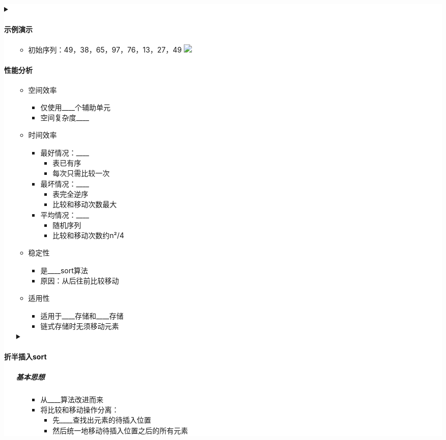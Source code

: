 <div>
<details><summary> </summary></details>
</div>

</ul>

#### 示例演示

<ul>

- 初始序列：49，38，65，97，76，13，27，49
![](https://cdn-mineru.openxlab.org.cn/model-mineru/prod/9f692fcf6091936b992c48b73392b1b8b99439fcc63adb80f34bf4a92dc3a7bc.jpg)  

</ul>

#### 性能分析

<ul>

- 空间效率
  - 仅使用____个辅助单元
  - 空间复杂度____

- 时间效率
  - 最好情况：____
    - 表已有序
    - 每次只需比较一次
  - 最坏情况：____
    - 表完全逆序
    - 比较和移动次数最大
  - 平均情况：____
    - 随机序列
    - 比较和移动次数约n²/4

- 稳定性
  - 是____sort算法
  - 原因：从后往前比较移动

- 适用性
  - 适用于____存储和____存储
  - 链式存储时无须移动元素

<div>
<details><summary> </summary></details>
</div>

</ul>

#### 折半插入sort

<ul>

##### 基本思想

<ul>

- 从____算法改进而来
- 将比较和移动操作分离：
  - 先____查找出元素的待插入位置
  - 然后统一地移动待插入位置之后的所有元素
